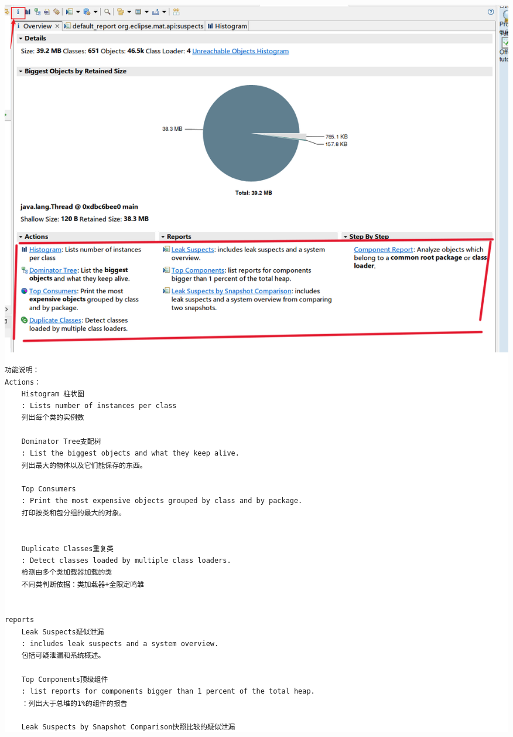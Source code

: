 ![image-20240329005553686](images/03-JVM监控及诊断工具-GUI篇/image-20240329005553686-1712766026056-118.png)

```txt
功能说明：
Actions：
	Histogram 柱状图
	: Lists number of instances per class
	列出每个类的实例数

	Dominator Tree支配树
	: List the biggest objects and what they keep alive.
	列出最大的物体以及它们能保存的东西。

	Top Consumers
	: Print the most expensive objects grouped by class and by package.
	打印按类和包分组的最大的对象。


	Duplicate Classes重复类
	: Detect classes loaded by multiple class loaders.
	检测由多个类加载器加载的类 
	不同类判断依据：类加载器+全限定鸣雏


reports
	Leak Suspects疑似泄漏
	: includes leak suspects and a system overview.
	包括可疑泄漏和系统概述。

	Top Components顶级组件
	: list reports for components bigger than 1 percent of the total heap.
	：列出大于总堆的1%的组件的报告

	Leak Suspects by Snapshot Comparison快照比较的疑似泄漏
```